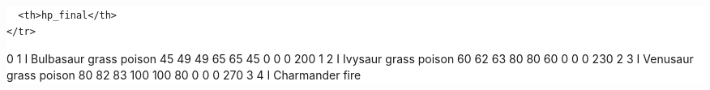       <th>hp_final</th>
    </tr>
  </thead>
  <tbody>
    <tr>
      <th>0</th>
      <td>1</td>
      <td>I</td>
      <td>Bulbasaur</td>
      <td>grass</td>
      <td>poison</td>
      <td>45</td>
      <td>49</td>
      <td>49</td>
      <td>65</td>
      <td>65</td>
      <td>45</td>
      <td>0</td>
      <td>0</td>
      <td>0</td>
      <td>200</td>
    </tr>
    <tr>
      <th>1</th>
      <td>2</td>
      <td>I</td>
      <td>Ivysaur</td>
      <td>grass</td>
      <td>poison</td>
      <td>60</td>
      <td>62</td>
      <td>63</td>
      <td>80</td>
      <td>80</td>
      <td>60</td>
      <td>0</td>
      <td>0</td>
      <td>0</td>
      <td>230</td>
    </tr>
    <tr>
      <th>2</th>
      <td>3</td>
      <td>I</td>
      <td>Venusaur</td>
      <td>grass</td>
      <td>poison</td>
      <td>80</td>
      <td>82</td>
      <td>83</td>
      <td>100</td>
      <td>100</td>
      <td>80</td>
      <td>0</td>
      <td>0</td>
      <td>0</td>
      <td>270</td>
    </tr>
    <tr>
      <th>3</th>
      <td>4</td>
      <td>I</td>
      <td>Charmander</td>
      <td>fire</td>